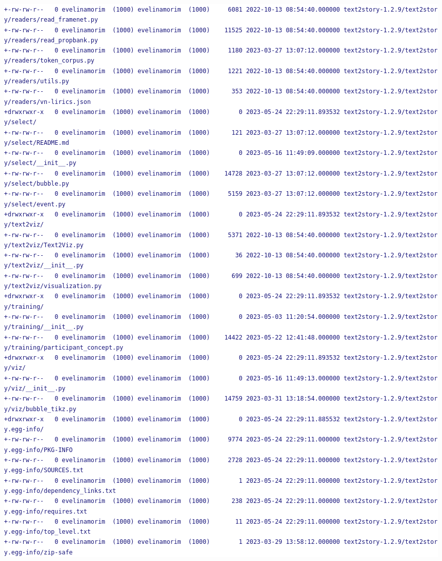```diff
+-rw-rw-r--   0 evelinamorim  (1000) evelinamorim  (1000)     6081 2022-10-13 08:54:40.000000 text2story-1.2.9/text2story/readers/read_framenet.py
+-rw-rw-r--   0 evelinamorim  (1000) evelinamorim  (1000)    11525 2022-10-13 08:54:40.000000 text2story-1.2.9/text2story/readers/read_propbank.py
+-rw-rw-r--   0 evelinamorim  (1000) evelinamorim  (1000)     1180 2023-03-27 13:07:12.000000 text2story-1.2.9/text2story/readers/token_corpus.py
+-rw-rw-r--   0 evelinamorim  (1000) evelinamorim  (1000)     1221 2022-10-13 08:54:40.000000 text2story-1.2.9/text2story/readers/utils.py
+-rw-rw-r--   0 evelinamorim  (1000) evelinamorim  (1000)      353 2022-10-13 08:54:40.000000 text2story-1.2.9/text2story/readers/vn-lirics.json
+drwxrwxr-x   0 evelinamorim  (1000) evelinamorim  (1000)        0 2023-05-24 22:29:11.893532 text2story-1.2.9/text2story/select/
+-rw-rw-r--   0 evelinamorim  (1000) evelinamorim  (1000)      121 2023-03-27 13:07:12.000000 text2story-1.2.9/text2story/select/README.md
+-rw-rw-r--   0 evelinamorim  (1000) evelinamorim  (1000)        0 2023-05-16 11:49:09.000000 text2story-1.2.9/text2story/select/__init__.py
+-rw-rw-r--   0 evelinamorim  (1000) evelinamorim  (1000)    14728 2023-03-27 13:07:12.000000 text2story-1.2.9/text2story/select/bubble.py
+-rw-rw-r--   0 evelinamorim  (1000) evelinamorim  (1000)     5159 2023-03-27 13:07:12.000000 text2story-1.2.9/text2story/select/event.py
+drwxrwxr-x   0 evelinamorim  (1000) evelinamorim  (1000)        0 2023-05-24 22:29:11.893532 text2story-1.2.9/text2story/text2viz/
+-rw-rw-r--   0 evelinamorim  (1000) evelinamorim  (1000)     5371 2022-10-13 08:54:40.000000 text2story-1.2.9/text2story/text2viz/Text2Viz.py
+-rw-rw-r--   0 evelinamorim  (1000) evelinamorim  (1000)       36 2022-10-13 08:54:40.000000 text2story-1.2.9/text2story/text2viz/__init__.py
+-rw-rw-r--   0 evelinamorim  (1000) evelinamorim  (1000)      699 2022-10-13 08:54:40.000000 text2story-1.2.9/text2story/text2viz/visualization.py
+drwxrwxr-x   0 evelinamorim  (1000) evelinamorim  (1000)        0 2023-05-24 22:29:11.893532 text2story-1.2.9/text2story/training/
+-rw-rw-r--   0 evelinamorim  (1000) evelinamorim  (1000)        0 2023-05-03 11:20:54.000000 text2story-1.2.9/text2story/training/__init__.py
+-rw-rw-r--   0 evelinamorim  (1000) evelinamorim  (1000)    14422 2023-05-22 12:41:48.000000 text2story-1.2.9/text2story/training/participant_concept.py
+drwxrwxr-x   0 evelinamorim  (1000) evelinamorim  (1000)        0 2023-05-24 22:29:11.893532 text2story-1.2.9/text2story/viz/
+-rw-rw-r--   0 evelinamorim  (1000) evelinamorim  (1000)        0 2023-05-16 11:49:13.000000 text2story-1.2.9/text2story/viz/__init__.py
+-rw-rw-r--   0 evelinamorim  (1000) evelinamorim  (1000)    14759 2023-03-31 13:18:54.000000 text2story-1.2.9/text2story/viz/bubble_tikz.py
+drwxrwxr-x   0 evelinamorim  (1000) evelinamorim  (1000)        0 2023-05-24 22:29:11.885532 text2story-1.2.9/text2story.egg-info/
+-rw-rw-r--   0 evelinamorim  (1000) evelinamorim  (1000)     9774 2023-05-24 22:29:11.000000 text2story-1.2.9/text2story.egg-info/PKG-INFO
+-rw-rw-r--   0 evelinamorim  (1000) evelinamorim  (1000)     2728 2023-05-24 22:29:11.000000 text2story-1.2.9/text2story.egg-info/SOURCES.txt
+-rw-rw-r--   0 evelinamorim  (1000) evelinamorim  (1000)        1 2023-05-24 22:29:11.000000 text2story-1.2.9/text2story.egg-info/dependency_links.txt
+-rw-rw-r--   0 evelinamorim  (1000) evelinamorim  (1000)      238 2023-05-24 22:29:11.000000 text2story-1.2.9/text2story.egg-info/requires.txt
+-rw-rw-r--   0 evelinamorim  (1000) evelinamorim  (1000)       11 2023-05-24 22:29:11.000000 text2story-1.2.9/text2story.egg-info/top_level.txt
+-rw-rw-r--   0 evelinamorim  (1000) evelinamorim  (1000)        1 2023-03-29 13:58:12.000000 text2story-1.2.9/text2story.egg-info/zip-safe
```
